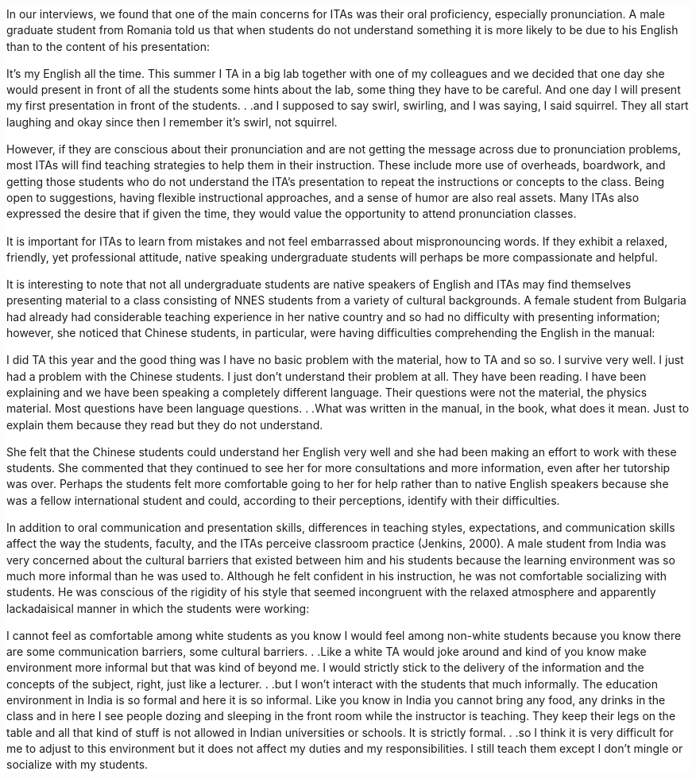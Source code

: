In our interviews, we found that one of the main concerns for ITAs was their oral proficiency, especially pronunciation. A male graduate student from Romania told us that when students do not understand something it is more likely to be due to his English than to the content of his presentation:

It’s my English all the time. This summer I TA in a big lab together with one of my colleagues and we decided that one day she would present in front of all the students some hints about the lab, some thing they have to be careful. And one day I will present my first presentation in front of the students. . .and I supposed to say swirl, swirling, and I was saying, I said squirrel. They all start laughing and okay since then I remember it’s swirl, not squirrel.

However, if they are conscious about their pronunciation and are not getting the message across due to pronunciation problems, most ITAs will find teaching strategies to help them in their instruction. These include more use of overheads, boardwork, and getting those students who do not understand the ITA’s presentation to repeat the instructions or concepts to the class. Being open to suggestions, having flexible instructional approaches, and a sense of humor are also real assets. Many ITAs also expressed the desire that if given the time, they would value the opportunity to attend pronunciation classes.

It is important for ITAs to learn from mistakes and not feel embarrassed about mispronouncing words. If they exhibit a relaxed, friendly, yet professional attitude, native speaking undergraduate students will perhaps be more compassionate and helpful.

It is interesting to note that not all undergraduate students are native speakers of English and ITAs may find themselves presenting material to a class consisting of NNES students from a variety of cultural backgrounds. A female student from Bulgaria had already had considerable teaching experience in her native country and so had no difficulty with presenting information; however, she noticed that Chinese students, in particular, were having difficulties comprehending the English in the manual:

I did TA this year and the good thing was I have no basic problem with the material, how to TA and so so. I survive very well. I just had a problem with the Chinese students. I just don’t understand their problem at all. They have been reading. I have been explaining and we have been speaking a completely different language. Their questions were not the material, the physics material. Most questions have been language questions. . .What was written in the manual, in the book, what does it mean. Just to explain them because they read but they do not understand.

She felt that the Chinese students could understand her English very well and she had been making an effort to work with these students. She commented that they continued to see her for more consultations and more information, even after her tutorship was over. Perhaps the students felt more comfortable going to her for help rather than to native English speakers because she was a fellow international student and could, according to their perceptions, identify with their difficulties.

In addition to oral communication and presentation skills, differences in teaching styles, expectations, and communication skills affect the way the students, faculty, and the ITAs perceive classroom practice (Jenkins, 2000). A male student from India was very concerned about the cultural barriers that existed between him and his students because the learning environment was so much more informal than he was used to. Although he felt confident in his instruction, he was not comfortable socializing with students. He was conscious of the rigidity of his style that seemed incongruent with the relaxed atmosphere and apparently lackadaisical manner in which the students were working:

I cannot feel as comfortable among white students as you know I would feel among non-white students because you know there are some communication barriers, some cultural barriers. . .Like a white TA would joke around and kind of you know make environment more informal but that was kind of beyond me. I would strictly stick to the delivery of the information and the concepts of the subject, right, just like a lecturer. . .but I won’t interact with the students that much informally. The education environment in India is so formal and here it is so informal. Like you know in India you cannot bring any food, any drinks in the class and in here I see people dozing and sleeping in the front room while the instructor is teaching. They keep their legs on the table and all that kind of stuff is not allowed in Indian universities or schools. It is strictly formal. . .so I think it is very difficult for me to adjust to this environment but it does not affect my duties and my responsibilities. I still teach them except I don’t mingle or socialize with my students.
